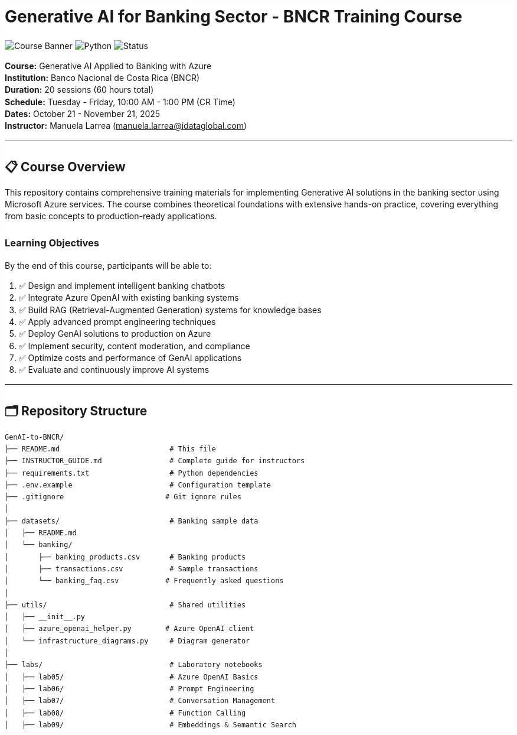 # Generative AI for Banking Sector - BNCR Training Course

![Course Banner](https://img.shields.io/badge/Azure-OpenAI-blue) ![Python](https://img.shields.io/badge/Python-3.11-green) ![Status](https://img.shields.io/badge/Status-Production%20Ready-success)

**Course:** Generative AI Applied to Banking with Azure  
**Institution:** Banco Nacional de Costa Rica (BNCR)  
**Duration:** 20 sessions (60 hours total)  
**Schedule:** Tuesday - Friday, 10:00 AM - 1:00 PM (CR Time)  
**Dates:** October 21 - November 21, 2025  
**Instructor:** Manuela Larrea (manuela.larrea@idataglobal.com)

---

## 📋 Course Overview

This repository contains comprehensive training materials for implementing Generative AI solutions in the banking sector using Microsoft Azure services. The course combines theoretical foundations with extensive hands-on practice, covering everything from basic concepts to production-ready applications.

### **Learning Objectives**

By the end of this course, participants will be able to:

1. ✅ Design and implement intelligent banking chatbots
2. ✅ Integrate Azure OpenAI with existing banking systems
3. ✅ Build RAG (Retrieval-Augmented Generation) systems for knowledge bases
4. ✅ Apply advanced prompt engineering techniques
5. ✅ Deploy GenAI solutions to production on Azure
6. ✅ Implement security, content moderation, and compliance
7. ✅ Optimize costs and performance of GenAI applications
8. ✅ Evaluate and continuously improve AI systems

---

## 🗂️ Repository Structure

```
GenAI-to-BNCR/
├── README.md                          # This file
├── INSTRUCTOR_GUIDE.md                # Complete guide for instructors
├── requirements.txt                   # Python dependencies
├── .env.example                       # Configuration template
├── .gitignore                        # Git ignore rules
│
├── datasets/                          # Banking sample data
│   ├── README.md
│   └── banking/
│       ├── banking_products.csv       # Banking products
│       ├── transactions.csv           # Sample transactions
│       └── banking_faq.csv           # Frequently asked questions
│
├── utils/                             # Shared utilities
│   ├── __init__.py
│   ├── azure_openai_helper.py        # Azure OpenAI client
│   └── infrastructure_diagrams.py     # Diagram generator
│
├── labs/                              # Laboratory notebooks
│   ├── lab05/                         # Azure OpenAI Basics
│   ├── lab06/                         # Prompt Engineering
│   ├── lab07/                         # Conversation Management
│   ├── lab08/                         # Function Calling
│   ├── lab09/                         # Embeddings & Semantic Search
```